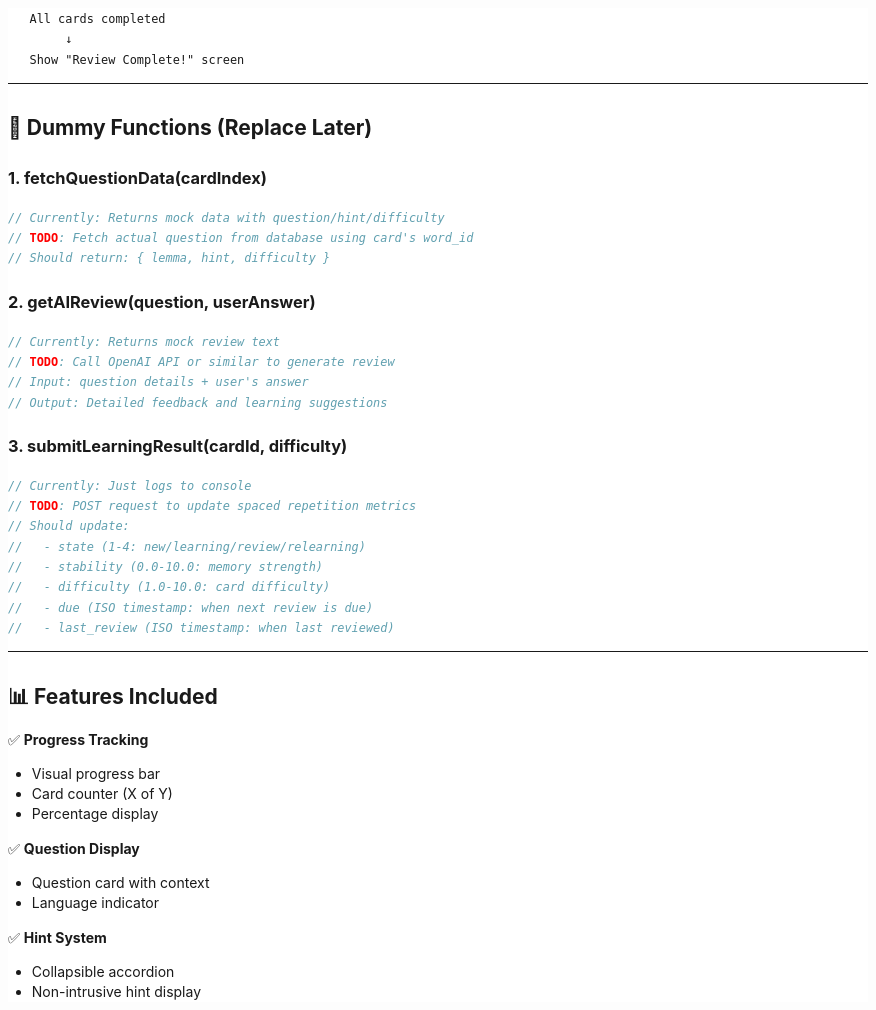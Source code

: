 ```
   All cards completed
        ↓
   Show "Review Complete!" screen
```

---

## 🎯 Dummy Functions (Replace Later)

### 1. **fetchQuestionData(cardIndex)**
```typescript
// Currently: Returns mock data with question/hint/difficulty
// TODO: Fetch actual question from database using card's word_id
// Should return: { lemma, hint, difficulty }
```

### 2. **getAIReview(question, userAnswer)**
```typescript
// Currently: Returns mock review text
// TODO: Call OpenAI API or similar to generate review
// Input: question details + user's answer
// Output: Detailed feedback and learning suggestions
```

### 3. **submitLearningResult(cardId, difficulty)**
```typescript
// Currently: Just logs to console
// TODO: POST request to update spaced repetition metrics
// Should update:
//   - state (1-4: new/learning/review/relearning)
//   - stability (0.0-10.0: memory strength)
//   - difficulty (1.0-10.0: card difficulty)
//   - due (ISO timestamp: when next review is due)
//   - last_review (ISO timestamp: when last reviewed)
```

---

## 📊 Features Included

✅ **Progress Tracking**
- Visual progress bar
- Card counter (X of Y)
- Percentage display

✅ **Question Display**
- Question card with context
- Language indicator

✅ **Hint System**
- Collapsible accordion
- Non-intrusive hint display
